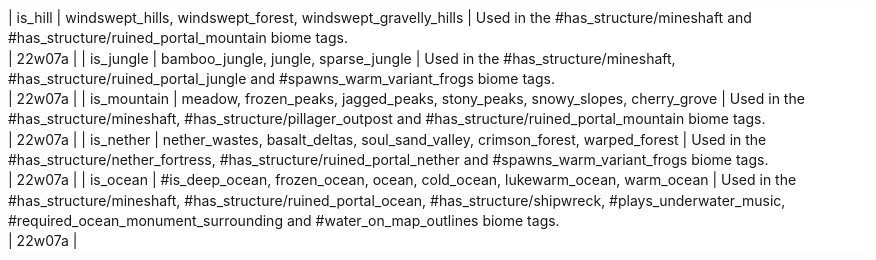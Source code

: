 | is_hill                                          | windswept_hills, windswept_forest, windswept_gravelly_hills                                                                                                                                                                                                                                                                                                                                                                                                                                                                                                                                                                                                                                                                                                       | Used in the #has_structure/mineshaft and #has_structure/ruined_portal_mountain biome tags.<br/>                                                                                                                                                          | 22w07a             |
| is_jungle                                        | bamboo_jungle, jungle, sparse_jungle                                                                                                                                                                                                                                                                                                                                                                                                                                                                                                                                                                                                                                                                                                                              | Used in the #has_structure/mineshaft, #has_structure/ruined_portal_jungle and #spawns_warm_variant_frogs‌ biome tags.<br/>                                                                                                                               | 22w07a             |
| is_mountain                                      | meadow, frozen_peaks, jagged_peaks, stony_peaks, snowy_slopes, cherry_grove                                                                                                                                                                                                                                                                                                                                                                                                                                                                                                                                                                                                                                                                                       | Used in the #has_structure/mineshaft, #has_structure/pillager_outpost and #has_structure/ruined_portal_mountain biome tags.<br/>                                                                                                                         | 22w07a             |
| is_nether                                        | nether_wastes, basalt_deltas, soul_sand_valley, crimson_forest, warped_forest                                                                                                                                                                                                                                                                                                                                                                                                                                                                                                                                                                                                                                                                                     | Used in the #has_structure/nether_fortress, #has_structure/ruined_portal_nether and #spawns_warm_variant_frogs‌ biome tags.<br/>                                                                                                                         | 22w07a             |
| is_ocean                                         | #is_deep_ocean, frozen_ocean, ocean, cold_ocean, lukewarm_ocean, warm_ocean                                                                                                                                                                                                                                                                                                                                                                                                                                                                                                                                                                                                                                                                                       | Used in the #has_structure/mineshaft, #has_structure/ruined_portal_ocean, #has_structure/shipwreck, #plays_underwater_music‌, #required_ocean_monument_surrounding‌ and #water_on_map_outlines‌ biome tags.<br/>                                         | 22w07a             |